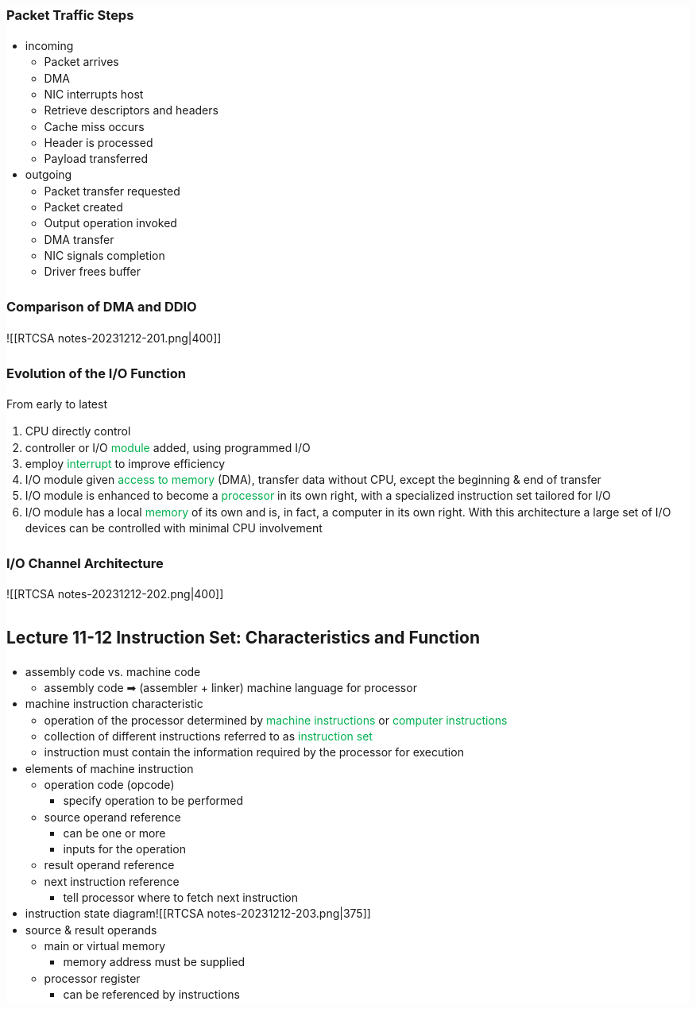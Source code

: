 ### Packet Traffic Steps
- incoming
	-  Packet arrives 
	- DMA
	- NIC interrupts host
	- Retrieve descriptors and headers
	- Cache miss occurs
	- Header is processed
	- Payload transferred
- outgoing
	- Packet transfer requested
	- Packet created
	- Output operation invoked
	- DMA transfer
	- NIC signals completion
	- Driver frees buffer

### Comparison of DMA and DDIO
![[RTCSA notes-20231212-201.png|400]]

### Evolution of the I/O Function
From early to latest
1. CPU directly control
2. controller or I/O <font color="#00b050">module</font> added, using programmed I/O
3. employ <font color="#00b050">interrupt</font> to improve efficiency
4. I/O module given <font color="#00b050">access to memory</font> (DMA), transfer data without CPU, except the beginning & end of transfer
5. I/O module is enhanced to become a <font color="#00b050">processor</font> in its own right, with a specialized instruction set tailored for I/O
6. I/O module has a local <font color="#00b050">memory</font> of its own and is, in fact, a computer in its own right. With this architecture a large set of I/O devices can be controlled with minimal CPU involvement

### I/O Channel Architecture
![[RTCSA notes-20231212-202.png|400]]

## Lecture 11-12 Instruction Set: Characteristics and Function

- assembly code vs. machine code
	- assembly code ➡ (assembler + linker) machine language for processor
- machine instruction characteristic
	- operation of the processor determined by <font color="#00b050">machine instructions</font> or <font color="#00b050">computer instructions</font>
	- collection of different instructions referred to as <font color="#00b050">instruction set</font>
	- instruction must contain the information required by the processor for execution
- elements of machine instruction
	- operation code (opcode)
		- specify operation to be performed
	- source operand reference
		- can be one or more
		- inputs for the operation
	- result operand reference
	- next instruction reference
		- tell processor where to fetch next instruction
- instruction state diagram![[RTCSA notes-20231212-203.png|375]]
- source & result operands
	- main or virtual memory
		- memory address must be supplied
	- processor register
		- can be referenced by instructions